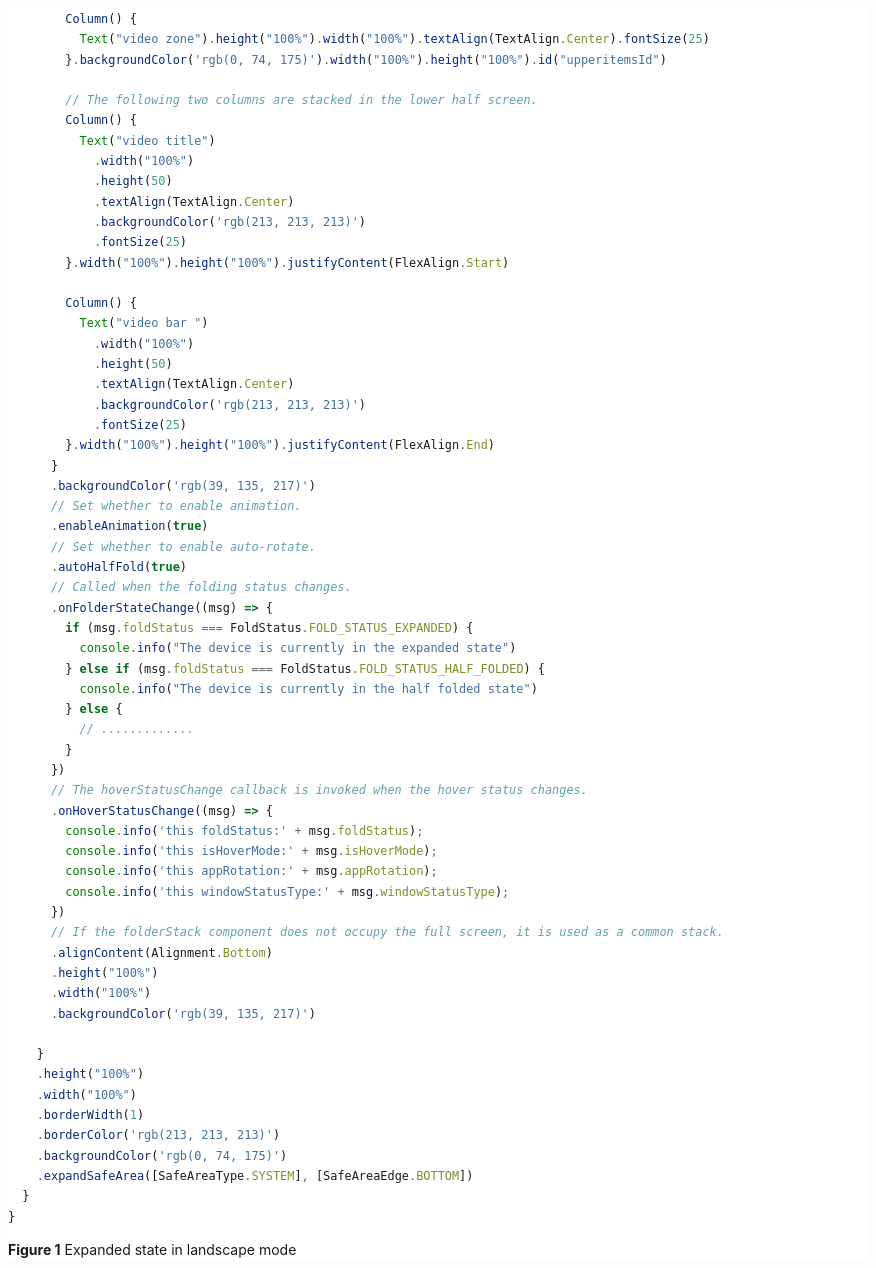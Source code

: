 ```ts
        Column() {
          Text("video zone").height("100%").width("100%").textAlign(TextAlign.Center).fontSize(25)
        }.backgroundColor('rgb(0, 74, 175)').width("100%").height("100%").id("upperitemsId")

        // The following two columns are stacked in the lower half screen.
        Column() {
          Text("video title")
            .width("100%")
            .height(50)
            .textAlign(TextAlign.Center)
            .backgroundColor('rgb(213, 213, 213)')
            .fontSize(25)
        }.width("100%").height("100%").justifyContent(FlexAlign.Start)

        Column() {
          Text("video bar ")
            .width("100%")
            .height(50)
            .textAlign(TextAlign.Center)
            .backgroundColor('rgb(213, 213, 213)')
            .fontSize(25)
        }.width("100%").height("100%").justifyContent(FlexAlign.End)
      }
      .backgroundColor('rgb(39, 135, 217)')
      // Set whether to enable animation.
      .enableAnimation(true)
      // Set whether to enable auto-rotate.
      .autoHalfFold(true)
      // Called when the folding status changes.
      .onFolderStateChange((msg) => {
        if (msg.foldStatus === FoldStatus.FOLD_STATUS_EXPANDED) {
          console.info("The device is currently in the expanded state")
        } else if (msg.foldStatus === FoldStatus.FOLD_STATUS_HALF_FOLDED) {
          console.info("The device is currently in the half folded state")
        } else {
          // .............
        }
      })
      // The hoverStatusChange callback is invoked when the hover status changes.
      .onHoverStatusChange((msg) => {
        console.info('this foldStatus:' + msg.foldStatus);
        console.info('this isHoverMode:' + msg.isHoverMode);
        console.info('this appRotation:' + msg.appRotation);
        console.info('this windowStatusType:' + msg.windowStatusType);
      })
      // If the folderStack component does not occupy the full screen, it is used as a common stack.
      .alignContent(Alignment.Bottom)
      .height("100%")
      .width("100%")
      .backgroundColor('rgb(39, 135, 217)')

    }
    .height("100%")
    .width("100%")
    .borderWidth(1)
    .borderColor('rgb(213, 213, 213)')
    .backgroundColor('rgb(0, 74, 175)')
    .expandSafeArea([SafeAreaType.SYSTEM], [SafeAreaEdge.BOTTOM])
  }
}
```
**Figure 1** Expanded state in landscape mode
